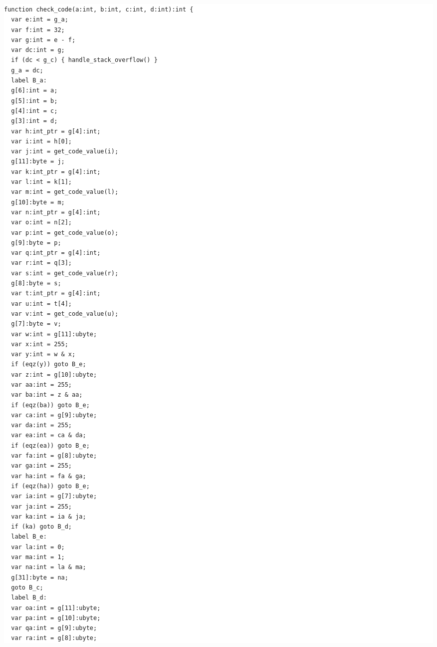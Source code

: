 ```
function check_code(a:int, b:int, c:int, d:int):int {
  var e:int = g_a;
  var f:int = 32;
  var g:int = e - f;
  var dc:int = g;
  if (dc < g_c) { handle_stack_overflow() }
  g_a = dc;
  label B_a:
  g[6]:int = a;
  g[5]:int = b;
  g[4]:int = c;
  g[3]:int = d;
  var h:int_ptr = g[4]:int;
  var i:int = h[0];
  var j:int = get_code_value(i);
  g[11]:byte = j;
  var k:int_ptr = g[4]:int;
  var l:int = k[1];
  var m:int = get_code_value(l);
  g[10]:byte = m;
  var n:int_ptr = g[4]:int;
  var o:int = n[2];
  var p:int = get_code_value(o);
  g[9]:byte = p;
  var q:int_ptr = g[4]:int;
  var r:int = q[3];
  var s:int = get_code_value(r);
  g[8]:byte = s;
  var t:int_ptr = g[4]:int;
  var u:int = t[4];
  var v:int = get_code_value(u);
  g[7]:byte = v;
  var w:int = g[11]:ubyte;
  var x:int = 255;
  var y:int = w & x;
  if (eqz(y)) goto B_e;
  var z:int = g[10]:ubyte;
  var aa:int = 255;
  var ba:int = z & aa;
  if (eqz(ba)) goto B_e;
  var ca:int = g[9]:ubyte;
  var da:int = 255;
  var ea:int = ca & da;
  if (eqz(ea)) goto B_e;
  var fa:int = g[8]:ubyte;
  var ga:int = 255;
  var ha:int = fa & ga;
  if (eqz(ha)) goto B_e;
  var ia:int = g[7]:ubyte;
  var ja:int = 255;
  var ka:int = ia & ja;
  if (ka) goto B_d;
  label B_e:
  var la:int = 0;
  var ma:int = 1;
  var na:int = la & ma;
  g[31]:byte = na;
  goto B_c;
  label B_d:
  var oa:int = g[11]:ubyte;
  var pa:int = g[10]:ubyte;
  var qa:int = g[9]:ubyte;
  var ra:int = g[8]:ubyte;
```

[dice-is-you.dicec.tf]: http://dice-is-you.dicec.tf